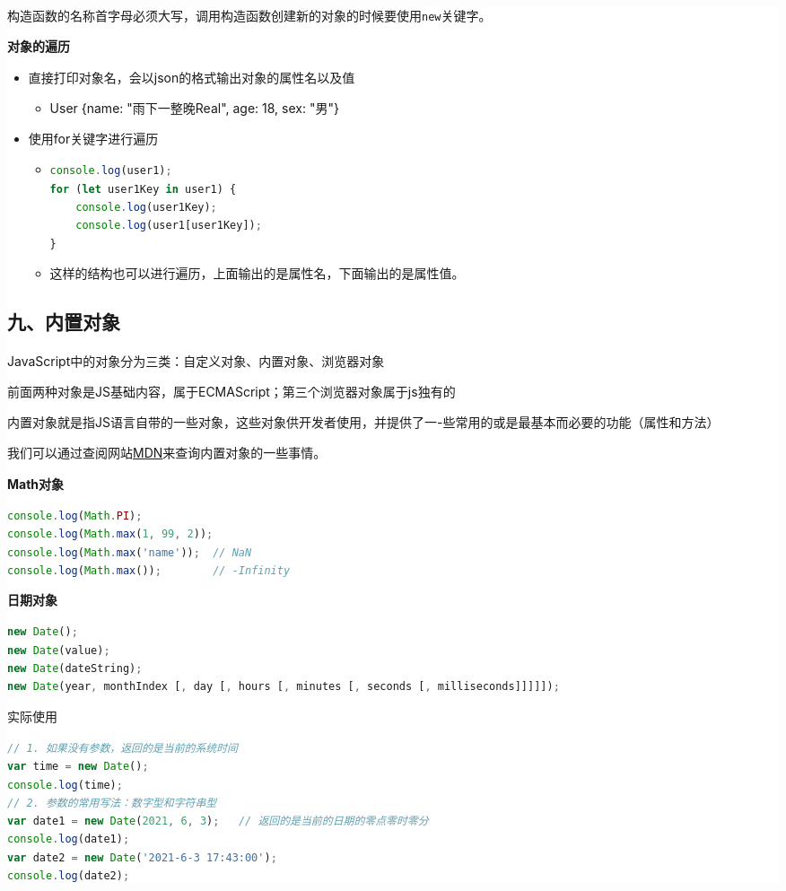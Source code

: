 构造函数的名称首字母必须大写，调用构造函数创建新的对象的时候要使用`new`关键字。

**对象的遍历**

- 直接打印对象名，会以json的格式输出对象的属性名以及值

  - User {name: "雨下一整晚Real", age: 18, sex: "男"}

- 使用for关键字进行遍历

  - ```javascript
    console.log(user1);
    for (let user1Key in user1) {
        console.log(user1Key);
        console.log(user1[user1Key]);
    }
    ```

  - 这样的结构也可以进行遍历，上面输出的是属性名，下面输出的是属性值。

## 九、内置对象

JavaScript中的对象分为三类：自定义对象、内置对象、浏览器对象

前面两种对象是JS基础内容，属于ECMAScript；第三个浏览器对象属于js独有的

内置对象就是指JS语言自带的一些对象，这些对象供开发者使用，并提供了一-些常用的或是最基本而必要的功能（属性和方法）

我们可以通过查阅网站[MDN](https://developer.mozilla.org/zh-CN/)来查询内置对象的一些事情。

**Math对象**

```javascript
console.log(Math.PI);
console.log(Math.max(1, 99, 2));
console.log(Math.max('name'));  // NaN
console.log(Math.max());        // -Infinity
```

**日期对象**

```javascript
new Date();
new Date(value);
new Date(dateString);
new Date(year, monthIndex [, day [, hours [, minutes [, seconds [, milliseconds]]]]]);
```

实际使用

```javascript
// 1. 如果没有参数，返回的是当前的系统时间
var time = new Date();
console.log(time);
// 2. 参数的常用写法：数字型和字符串型
var date1 = new Date(2021, 6, 3);   // 返回的是当前的日期的零点零时零分
console.log(date1);
var date2 = new Date('2021-6-3 17:43:00');
console.log(date2);
```
